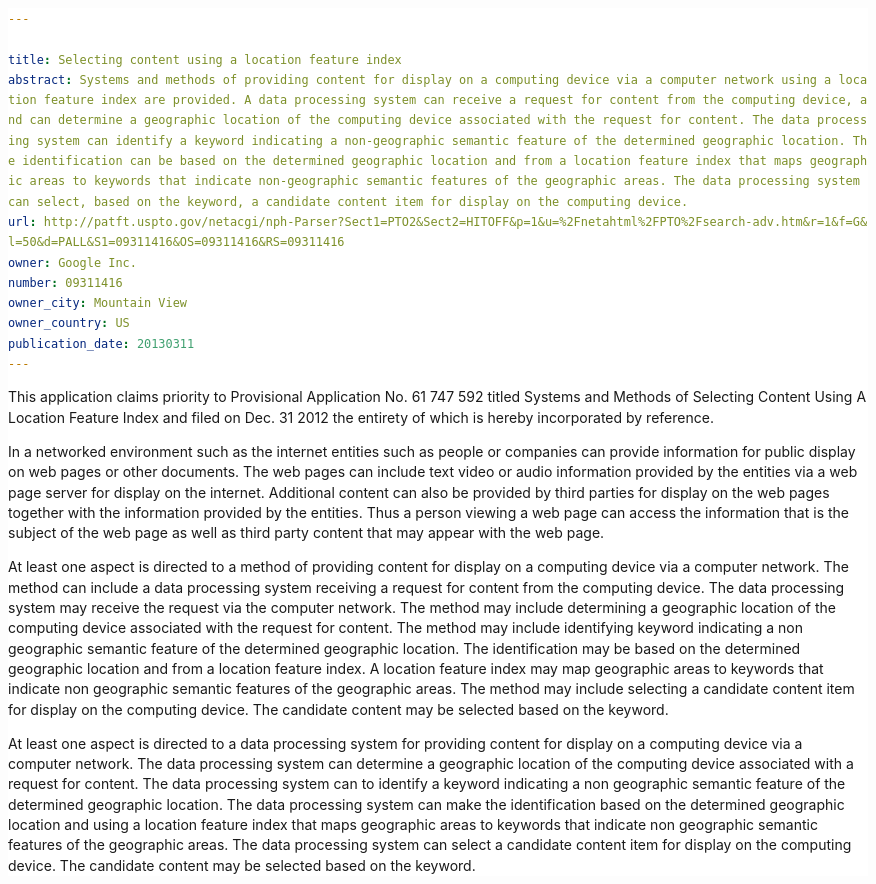 ```yaml
---

title: Selecting content using a location feature index
abstract: Systems and methods of providing content for display on a computing device via a computer network using a location feature index are provided. A data processing system can receive a request for content from the computing device, and can determine a geographic location of the computing device associated with the request for content. The data processing system can identify a keyword indicating a non-geographic semantic feature of the determined geographic location. The identification can be based on the determined geographic location and from a location feature index that maps geographic areas to keywords that indicate non-geographic semantic features of the geographic areas. The data processing system can select, based on the keyword, a candidate content item for display on the computing device.
url: http://patft.uspto.gov/netacgi/nph-Parser?Sect1=PTO2&Sect2=HITOFF&p=1&u=%2Fnetahtml%2FPTO%2Fsearch-adv.htm&r=1&f=G&l=50&d=PALL&S1=09311416&OS=09311416&RS=09311416
owner: Google Inc.
number: 09311416
owner_city: Mountain View
owner_country: US
publication_date: 20130311
---
```

This application claims priority to Provisional Application No. 61 747 592 titled Systems and Methods of Selecting Content Using A Location Feature Index and filed on Dec. 31 2012 the entirety of which is hereby incorporated by reference.

In a networked environment such as the internet entities such as people or companies can provide information for public display on web pages or other documents. The web pages can include text video or audio information provided by the entities via a web page server for display on the internet. Additional content can also be provided by third parties for display on the web pages together with the information provided by the entities. Thus a person viewing a web page can access the information that is the subject of the web page as well as third party content that may appear with the web page.

At least one aspect is directed to a method of providing content for display on a computing device via a computer network. The method can include a data processing system receiving a request for content from the computing device. The data processing system may receive the request via the computer network. The method may include determining a geographic location of the computing device associated with the request for content. The method may include identifying keyword indicating a non geographic semantic feature of the determined geographic location. The identification may be based on the determined geographic location and from a location feature index. A location feature index may map geographic areas to keywords that indicate non geographic semantic features of the geographic areas. The method may include selecting a candidate content item for display on the computing device. The candidate content may be selected based on the keyword.

At least one aspect is directed to a data processing system for providing content for display on a computing device via a computer network. The data processing system can determine a geographic location of the computing device associated with a request for content. The data processing system can to identify a keyword indicating a non geographic semantic feature of the determined geographic location. The data processing system can make the identification based on the determined geographic location and using a location feature index that maps geographic areas to keywords that indicate non geographic semantic features of the geographic areas. The data processing system can select a candidate content item for display on the computing device. The candidate content may be selected based on the keyword.
